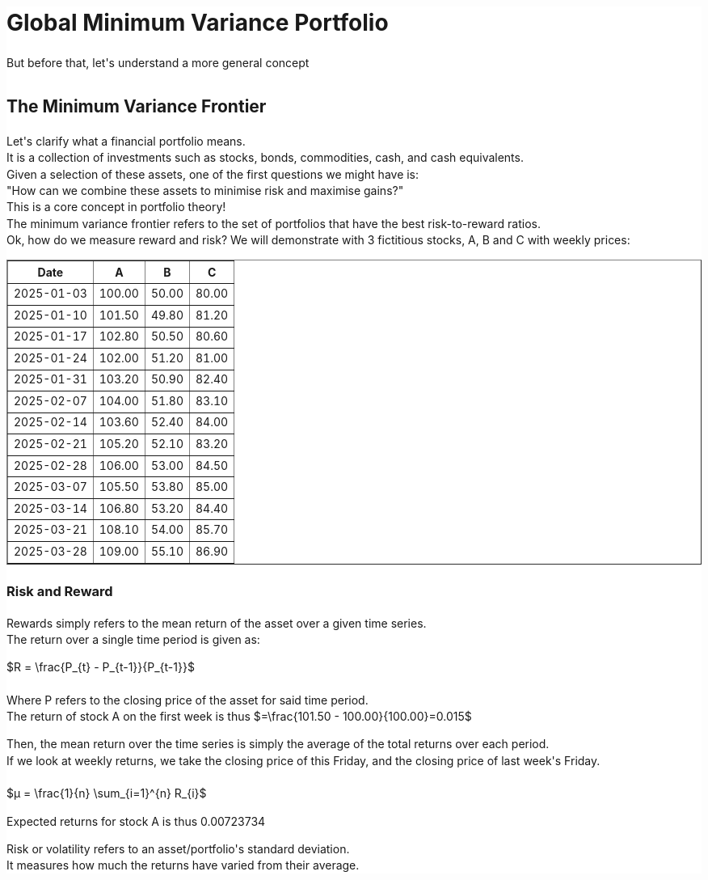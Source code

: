 # Global Minimum Variance Portfolio
<p>But before that, let's understand a more general concept</p>

## The Minimum Variance Frontier
<p>
Let's clarify what a financial portfolio means. <br/>
It is a collection of investments such as stocks, bonds, commodities, cash, and cash equivalents. <br/>
Given a selection of these assets, one of the first questions we might have is: <br/>
"How can we combine these assets to minimise risk and maximise gains?"<br/>
This is a core concept in portfolio theory!<br/>
The minimum variance frontier refers to the set of portfolios that have the best risk-to-reward ratios.<br/>
Ok, how do we measure reward and risk?
We will demonstrate with 3 fictitious stocks, A, B and C with weekly prices:

<table border="1" width="90%">
<thead> <tr><th>Date</th><th>A</th><th>B</th><th>C</th></tr> </thead>
<tbody> 
<tr><td>2025-01-03</td><td>100.00</td><td>50.00</td><td>80.00</td></tr> <tr><td>2025-01-10</td><td>101.50</td><td>49.80</td><td>81.20</td></tr> <tr><td>2025-01-17</td><td>102.80</td><td>50.50</td><td>80.60</td></tr> <tr><td>2025-01-24</td><td>102.00</td><td>51.20</td><td>81.00</td></tr> <tr><td>2025-01-31</td><td>103.20</td><td>50.90</td><td>82.40</td></tr> <tr><td>2025-02-07</td><td>104.00</td><td>51.80</td><td>83.10</td></tr> <tr><td>2025-02-14</td><td>103.60</td><td>52.40</td><td>84.00</td></tr> <tr><td>2025-02-21</td><td>105.20</td><td>52.10</td><td>83.20</td></tr> <tr><td>2025-02-28</td><td>106.00</td><td>53.00</td><td>84.50</td></tr> <tr><td>2025-03-07</td><td>105.50</td><td>53.80</td><td>85.00</td></tr> <tr><td>2025-03-14</td><td>106.80</td><td>53.20</td><td>84.40</td></tr> <tr><td>2025-03-21</td><td>108.10</td><td>54.00</td><td>85.70</td></tr> <tr><td>2025-03-28</td><td>109.00</td><td>55.10</td><td>86.90</td></tr>
</tbody></table>
</p>

### Risk and Reward
<p>
Rewards simply refers to the mean return of the asset over a given time series. <br/>
The return over a single time period is given as: <br/>

$R = \frac{P_{t} - P_{t-1}}{P_{t-1}}$ <br/><br/>
Where P refers to the closing price of the asset for said time period. <br/>
The return of stock A on the first week is thus $=\frac{101.50 - 100.00}{100.00}=0.015$

Then, the mean return over the time series is simply the average of the total returns over each period. <br/>
If we look at weekly returns, we take the closing price of this Friday, and the closing price of last week's Friday. <br/><br/>
$μ = \frac{1}{n} \sum_{i=1}^{n} R_{i}$ <br/>

Expected returns for stock A is thus 0.00723734<br/>
</p>
<p>
Risk or volatility refers to an asset/portfolio's standard deviation. <br/>
It measures how much the returns have varied from their average.<br/>
